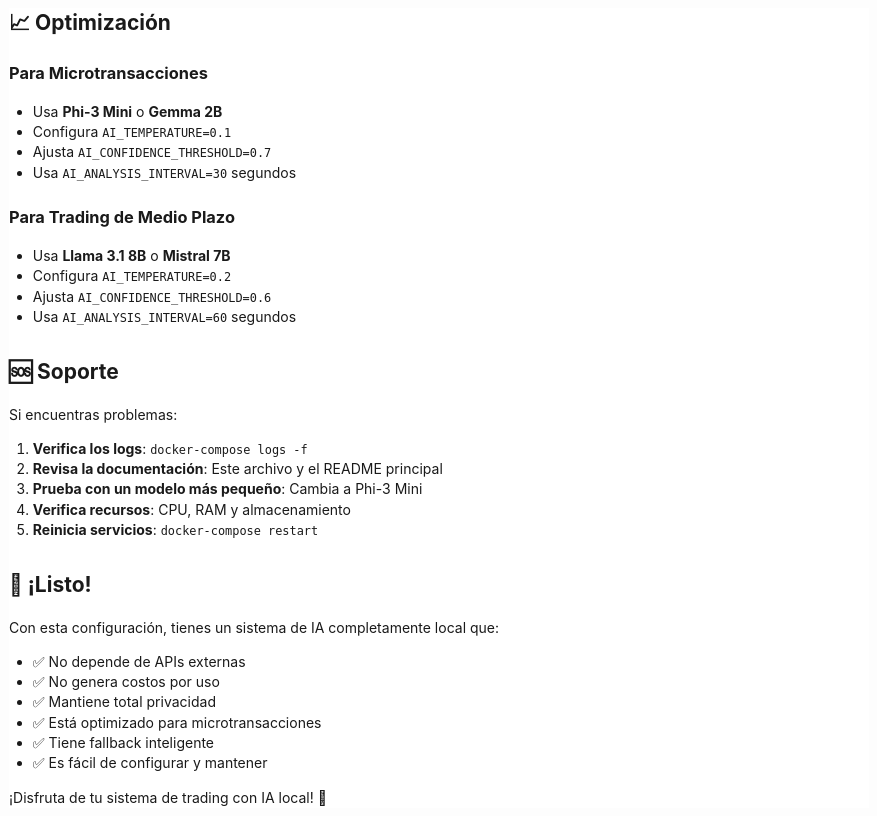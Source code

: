 ## 📈 Optimización

### Para Microtransacciones
- Usa **Phi-3 Mini** o **Gemma 2B**
- Configura `AI_TEMPERATURE=0.1`
- Ajusta `AI_CONFIDENCE_THRESHOLD=0.7`
- Usa `AI_ANALYSIS_INTERVAL=30` segundos

### Para Trading de Medio Plazo
- Usa **Llama 3.1 8B** o **Mistral 7B**
- Configura `AI_TEMPERATURE=0.2`
- Ajusta `AI_CONFIDENCE_THRESHOLD=0.6`
- Usa `AI_ANALYSIS_INTERVAL=60` segundos

## 🆘 Soporte

Si encuentras problemas:

1. **Verifica los logs**: `docker-compose logs -f`
2. **Revisa la documentación**: Este archivo y el README principal
3. **Prueba con un modelo más pequeño**: Cambia a Phi-3 Mini
4. **Verifica recursos**: CPU, RAM y almacenamiento
5. **Reinicia servicios**: `docker-compose restart`

## 🎉 ¡Listo!

Con esta configuración, tienes un sistema de IA completamente local que:

- ✅ No depende de APIs externas
- ✅ No genera costos por uso
- ✅ Mantiene total privacidad
- ✅ Está optimizado para microtransacciones
- ✅ Tiene fallback inteligente
- ✅ Es fácil de configurar y mantener

¡Disfruta de tu sistema de trading con IA local! 🚀
